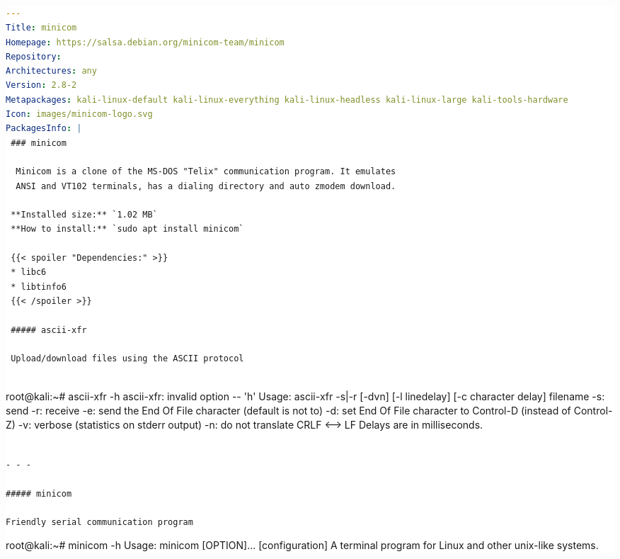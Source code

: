 ```yaml
---
Title: minicom
Homepage: https://salsa.debian.org/minicom-team/minicom
Repository: 
Architectures: any
Version: 2.8-2
Metapackages: kali-linux-default kali-linux-everything kali-linux-headless kali-linux-large kali-tools-hardware 
Icon: images/minicom-logo.svg
PackagesInfo: |
 ### minicom
 
  Minicom is a clone of the MS-DOS "Telix" communication program. It emulates
  ANSI and VT102 terminals, has a dialing directory and auto zmodem download.
 
 **Installed size:** `1.02 MB`  
 **How to install:** `sudo apt install minicom`  
 
 {{< spoiler "Dependencies:" >}}
 * libc6 
 * libtinfo6 
 {{< /spoiler >}}
 
 ##### ascii-xfr
 
 Upload/download files using the ASCII protocol
 
 ```
 root@kali:~# ascii-xfr -h
 ascii-xfr: invalid option -- 'h'
 Usage: ascii-xfr -s|-r [-dvn] [-l linedelay] [-c character delay] filename
        -s:  send
        -r:  receive
        -e:  send the End Of File character (default is not to)
        -d:  set End Of File character to Control-D (instead of Control-Z)
        -v:  verbose (statistics on stderr output)
        -n:  do not translate CRLF <--> LF
        Delays are in milliseconds.
 ```
 
 - - -
 
 ##### minicom
 
 Friendly serial communication program
 
 ```
 root@kali:~# minicom -h
 Usage: minicom [OPTION]... [configuration]
 A terminal program for Linux and other unix-like systems.
 